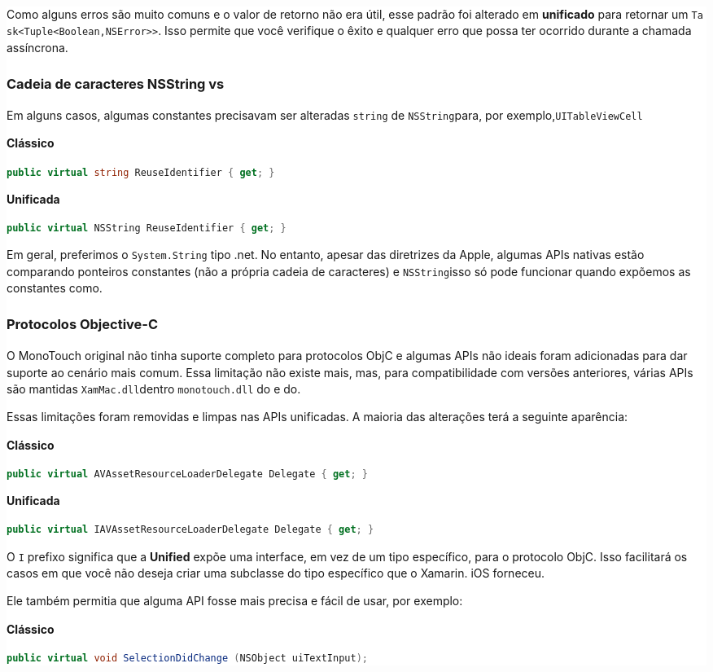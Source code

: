 Como alguns erros são muito comuns e o valor de retorno não era útil, esse padrão foi alterado em **unificado** para retornar um `Task<Tuple<Boolean,NSError>>`. Isso permite que você verifique o êxito e qualquer erro que possa ter ocorrido durante a chamada assíncrona.

### <a name="nsstring-vs-string"></a>Cadeia de caracteres NSString vs

Em alguns casos, algumas constantes precisavam ser alteradas `string` de `NSString`para, por exemplo,`UITableViewCell`

**Clássico**

```csharp
public virtual string ReuseIdentifier { get; }
```

**Unificada**

```csharp
public virtual NSString ReuseIdentifier { get; }
```

Em geral, preferimos o `System.String` tipo .net. No entanto, apesar das diretrizes da Apple, algumas APIs nativas estão comparando ponteiros constantes (não a própria cadeia de caracteres) e `NSString`isso só pode funcionar quando expõemos as constantes como.

 <a name="protocols" />

### <a name="objective-c-protocols"></a>Protocolos Objective-C

O MonoTouch original não tinha suporte completo para protocolos ObjC e algumas APIs não ideais foram adicionadas para dar suporte ao cenário mais comum. Essa limitação não existe mais, mas, para compatibilidade com versões anteriores, várias APIs são mantidas `XamMac.dll`dentro `monotouch.dll` do e do.

Essas limitações foram removidas e limpas nas APIs unificadas. A maioria das alterações terá a seguinte aparência:

**Clássico**

```csharp
public virtual AVAssetResourceLoaderDelegate Delegate { get; }
```

**Unificada**

```csharp
public virtual IAVAssetResourceLoaderDelegate Delegate { get; }
```

O `I` prefixo significa que a **Unified** expõe uma interface, em vez de um tipo específico, para o protocolo ObjC. Isso facilitará os casos em que você não deseja criar uma subclasse do tipo específico que o Xamarin. iOS forneceu.

Ele também permitia que alguma API fosse mais precisa e fácil de usar, por exemplo:

**Clássico**

```csharp
public virtual void SelectionDidChange (NSObject uiTextInput);
```
